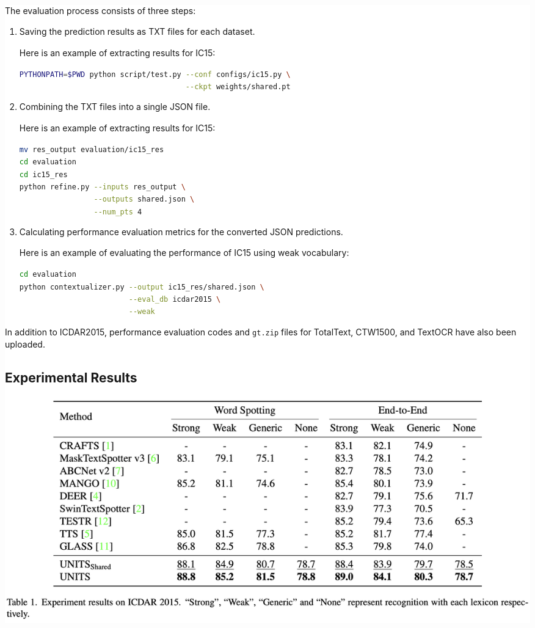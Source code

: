 The evaluation process consists of three steps:

1. Saving the prediction results as TXT files for each dataset.

   Here is an example of extracting results for IC15:

   ```bash
   PYTHONPATH=$PWD python script/test.py --conf configs/ic15.py \
                                         --ckpt weights/shared.pt
   ```

2. Combining the TXT files into a single JSON file.

   Here is an example of extracting results for IC15:

   ```bash
   mv res_output evaluation/ic15_res
   cd evaluation
   cd ic15_res
   python refine.py --inputs res_output \
                    --outputs shared.json \
                    --num_pts 4
   ```

3. Calculating performance evaluation metrics for the converted JSON predictions.

   Here is an example of evaluating the performance of IC15 using weak vocabulary:

   ```bash
   cd evaluation
   python contextualizer.py --output ic15_res/shared.json \
                            --eval_db icdar2015 \
                            --weak
   ```

In addition to ICDAR2015, performance evaluation codes and `gt.zip` files for TotalText, CTW1500, and TextOCR have also been uploaded.


## Experimental Results

<div align="center">

<img src="figures/tab1.png" width="100%"/>
